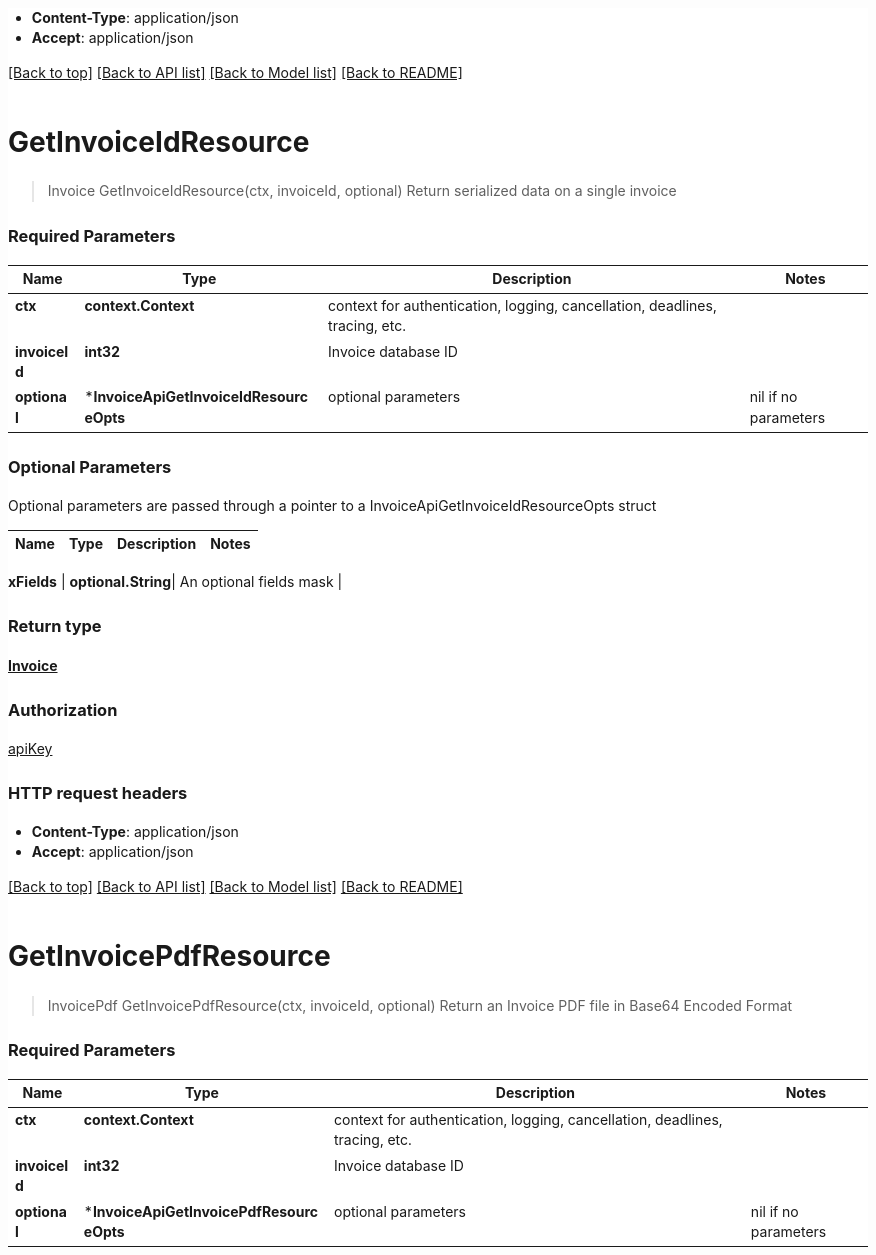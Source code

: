  - **Content-Type**: application/json
 - **Accept**: application/json

[[Back to top]](#) [[Back to API list]](../README.md#documentation-for-api-endpoints) [[Back to Model list]](../README.md#documentation-for-models) [[Back to README]](../README.md)

# **GetInvoiceIdResource**
> Invoice GetInvoiceIdResource(ctx, invoiceId, optional)
Return serialized data on a single invoice

### Required Parameters

Name | Type | Description  | Notes
------------- | ------------- | ------------- | -------------
 **ctx** | **context.Context** | context for authentication, logging, cancellation, deadlines, tracing, etc.
  **invoiceId** | **int32**| Invoice database ID | 
 **optional** | ***InvoiceApiGetInvoiceIdResourceOpts** | optional parameters | nil if no parameters

### Optional Parameters
Optional parameters are passed through a pointer to a InvoiceApiGetInvoiceIdResourceOpts struct

Name | Type | Description  | Notes
------------- | ------------- | ------------- | -------------

 **xFields** | **optional.String**| An optional fields mask | 

### Return type

[**Invoice**](Invoice.md)

### Authorization

[apiKey](../README.md#apiKey)

### HTTP request headers

 - **Content-Type**: application/json
 - **Accept**: application/json

[[Back to top]](#) [[Back to API list]](../README.md#documentation-for-api-endpoints) [[Back to Model list]](../README.md#documentation-for-models) [[Back to README]](../README.md)

# **GetInvoicePdfResource**
> InvoicePdf GetInvoicePdfResource(ctx, invoiceId, optional)
Return an Invoice PDF file in Base64 Encoded Format

### Required Parameters

Name | Type | Description  | Notes
------------- | ------------- | ------------- | -------------
 **ctx** | **context.Context** | context for authentication, logging, cancellation, deadlines, tracing, etc.
  **invoiceId** | **int32**| Invoice database ID | 
 **optional** | ***InvoiceApiGetInvoicePdfResourceOpts** | optional parameters | nil if no parameters
